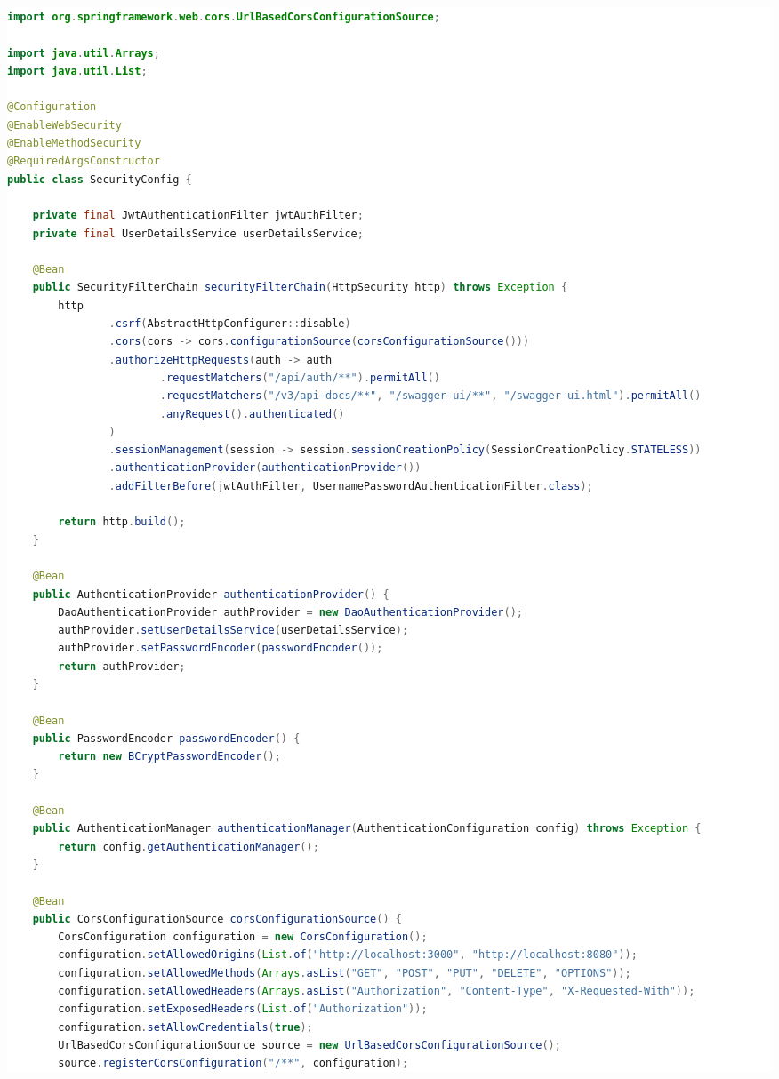 ```java
import org.springframework.web.cors.UrlBasedCorsConfigurationSource;

import java.util.Arrays;
import java.util.List;

@Configuration
@EnableWebSecurity
@EnableMethodSecurity
@RequiredArgsConstructor
public class SecurityConfig {

    private final JwtAuthenticationFilter jwtAuthFilter;
    private final UserDetailsService userDetailsService;

    @Bean
    public SecurityFilterChain securityFilterChain(HttpSecurity http) throws Exception {
        http
                .csrf(AbstractHttpConfigurer::disable)
                .cors(cors -> cors.configurationSource(corsConfigurationSource()))
                .authorizeHttpRequests(auth -> auth
                        .requestMatchers("/api/auth/**").permitAll()
                        .requestMatchers("/v3/api-docs/**", "/swagger-ui/**", "/swagger-ui.html").permitAll()
                        .anyRequest().authenticated()
                )
                .sessionManagement(session -> session.sessionCreationPolicy(SessionCreationPolicy.STATELESS))
                .authenticationProvider(authenticationProvider())
                .addFilterBefore(jwtAuthFilter, UsernamePasswordAuthenticationFilter.class);

        return http.build();
    }

    @Bean
    public AuthenticationProvider authenticationProvider() {
        DaoAuthenticationProvider authProvider = new DaoAuthenticationProvider();
        authProvider.setUserDetailsService(userDetailsService);
        authProvider.setPasswordEncoder(passwordEncoder());
        return authProvider;
    }

    @Bean
    public PasswordEncoder passwordEncoder() {
        return new BCryptPasswordEncoder();
    }

    @Bean
    public AuthenticationManager authenticationManager(AuthenticationConfiguration config) throws Exception {
        return config.getAuthenticationManager();
    }

    @Bean
    public CorsConfigurationSource corsConfigurationSource() {
        CorsConfiguration configuration = new CorsConfiguration();
        configuration.setAllowedOrigins(List.of("http://localhost:3000", "http://localhost:8080"));
        configuration.setAllowedMethods(Arrays.asList("GET", "POST", "PUT", "DELETE", "OPTIONS"));
        configuration.setAllowedHeaders(Arrays.asList("Authorization", "Content-Type", "X-Requested-With"));
        configuration.setExposedHeaders(List.of("Authorization"));
        configuration.setAllowCredentials(true);
        UrlBasedCorsConfigurationSource source = new UrlBasedCorsConfigurationSource();
        source.registerCorsConfiguration("/**", configuration);
```